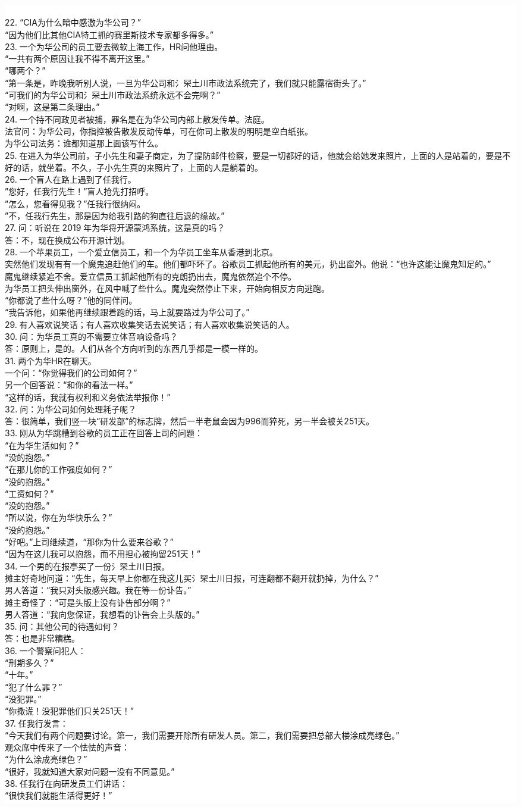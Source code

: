 <br>22.	“CIA为什么暗中感激为华公司？”
<br>“因为他们比其他CIA特工抓的赛里斯技术专家都多得多。”
<br>23.	一个为华公司的员工要去微软上海工作，HR问他理由。
<br>“一共有两个原因让我不得不离开这里。”
<br>“哪两个？”
<br>“第一条是，昨晚我听别人说，一旦为华公司和氵罙土川市政法系统完了，我们就只能露宿街头了。”
<br>“可我们的为华公司和氵罙土川市政法系统永远不会完啊？”
<br>“对啊，这是第二条理由。”
<br>24.	一个持不同政见者被捕，罪名是在为华公司内部上散发传单。法庭。
<br>法官问：为华公司，你指控被告散发反动传单，可在你司上散发的明明是空白纸张。
<br>为华公司法务：谁都知道那上面该写什么。
<br>25.	在进入为华公司前，子小先生和妻子商定，为了提防邮件检察，要是一切都好的话，他就会给她发来照片，上面的人是站着的，要是不好的话，就坐着。不久，子小先生真的来照片了，上面的人是躺着的。
<br>26.	一个盲人在路上遇到了任我行。
<br>”您好，任我行先生！”盲人抢先打招呼。
<br>”怎么，您看得见我？”任我行很纳闷。
<br>”不，任我行先生，那是因为给我引路的狗直往后退的缘故。”
<br>27.	问：听说在 2019 年为华将开源蒙鸿系统，这是真的吗？
<br>答：不，现在换成公布开源计划。
<br>28.	一个苹果员工，一个爱立信员工，和一个为华员工坐车从香港到北京。
<br>突然他们发现有有一个魔鬼追赶他们的车。他们都吓坏了。谷歌员工抓起他所有的美元，扔出窗外。他说：“也许这能让魔鬼知足的。”
<br>魔鬼继续紧追不舍。爱立信员工抓起他所有的克朗扔出去，魔鬼依然追个不停。
<br>为华员工把头伸出窗外，在风中喊了些什么。魔鬼突然停止下来，开始向相反方向逃跑。
<br>“你都说了些什么呀？”他的同伴问。
<br>“我告诉他，如果他再继续跟着跑的话，马上就要路过为华公司了。”
<br>29.	有人喜欢说笑话；有人喜欢收集笑话去说笑话；有人喜欢收集说笑话的人。
<br>30.	问：为华员工真的不需要立体音响设备吗？
<br>答：原则上，是的。人们从各个方向听到的东西几乎都是一模一样的。
<br>31.	两个为华HR在聊天。
<br>一个问：“你觉得我们的公司如何？”
<br>另一个回答说：“和你的看法一样。”
<br>“这样的话，我就有权利和义务依法举报你！”
<br>32.	问：为华公司如何处理耗子呢？
<br>答：很简单，我们竖一块“研发部”的标志牌，然后一半老鼠会因为996而猝死，另一半会被关251天。
<br>33.	刚从为华跳槽到谷歌的员工正在回答上司的问题：
<br>“在为华生活如何？”
<br>“没的抱怨。”
<br>“在那儿你的工作强度如何？”
<br>“没的抱怨。”
<br>“工资如何？”
<br>“没的抱怨。”
<br>“所以说，你在为华快乐么？”
<br>“没的抱怨。”
<br>“好吧。”上司继续道，“那你为什么要来谷歌？”
<br>“因为在这儿我可以抱怨，而不用担心被拘留251天！”
<br>34.	一个男的在报亭买了一份氵罙土川日报。
<br>摊主好奇地问道：“先生，每天早上你都在我这儿买氵罙土川日报，可连翻都不翻开就扔掉，为什么？”
<br>男人答道：“我只对头版感兴趣。我在等一份讣告。”
<br>摊主奇怪了：“可是头版上没有讣告部分啊？”
<br>男人答道：“我向您保证，我想看的讣告会上头版的。”
<br>35.	问：其他公司的待遇如何？
<br>答：也是非常糟糕。
<br>36.	一个警察问犯人：
<br>“刑期多久？”
<br>“十年。”
<br>“犯了什么罪？”
<br>“没犯罪。”
<br>“你撒谎！没犯罪他们只关251天！”
<br>37.	任我行发言：
<br>“今天我们有两个问题要讨论。第一，我们需要开除所有研发人员。第二，我们需要把总部大楼涂成亮绿色。”
<br>观众席中传来了一个怯怯的声音：
<br>“为什么涂成亮绿色？”
<br>“很好，我就知道大家对问题一没有不同意见。”
<br>38.	任我行在向研发员工们讲话：
<br>“很快我们就能生活得更好！”